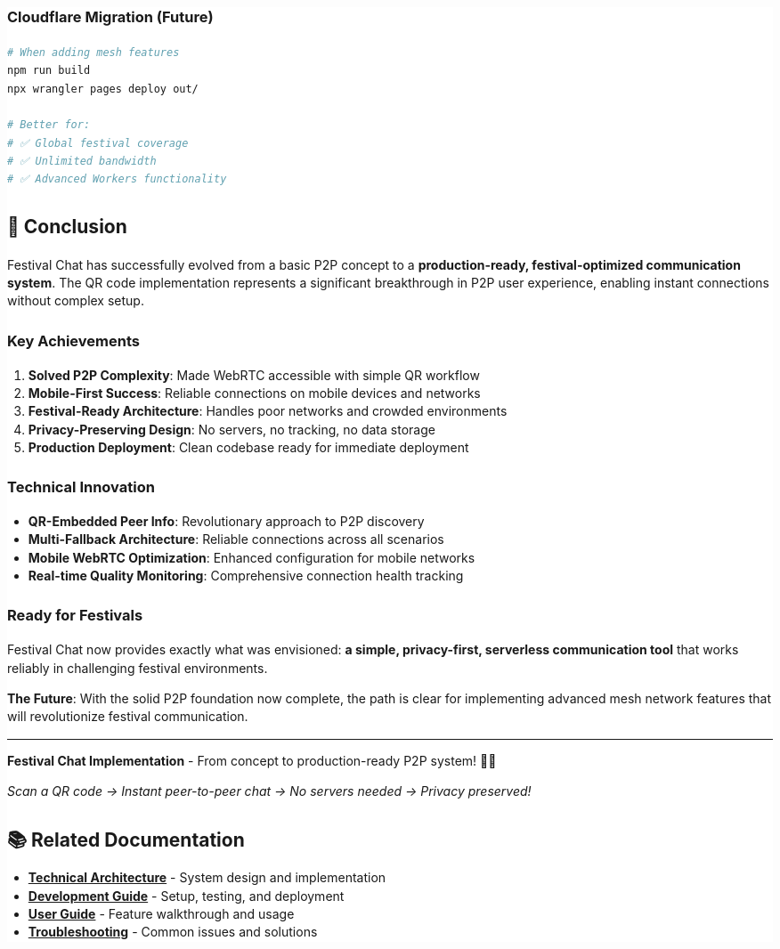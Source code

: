 ### **Cloudflare Migration (Future)**
```bash
# When adding mesh features
npm run build
npx wrangler pages deploy out/

# Better for:
# ✅ Global festival coverage
# ✅ Unlimited bandwidth
# ✅ Advanced Workers functionality
```

## 🎉 **Conclusion**

Festival Chat has successfully evolved from a basic P2P concept to a **production-ready, festival-optimized communication system**. The QR code implementation represents a significant breakthrough in P2P user experience, enabling instant connections without complex setup.

### **Key Achievements**
1. **Solved P2P Complexity**: Made WebRTC accessible with simple QR workflow
2. **Mobile-First Success**: Reliable connections on mobile devices and networks
3. **Festival-Ready Architecture**: Handles poor networks and crowded environments
4. **Privacy-Preserving Design**: No servers, no tracking, no data storage
5. **Production Deployment**: Clean codebase ready for immediate deployment

### **Technical Innovation**
- **QR-Embedded Peer Info**: Revolutionary approach to P2P discovery
- **Multi-Fallback Architecture**: Reliable connections across all scenarios
- **Mobile WebRTC Optimization**: Enhanced configuration for mobile networks
- **Real-time Quality Monitoring**: Comprehensive connection health tracking

### **Ready for Festivals**
Festival Chat now provides exactly what was envisioned: **a simple, privacy-first, serverless communication tool** that works reliably in challenging festival environments.

**The Future**: With the solid P2P foundation now complete, the path is clear for implementing advanced mesh network features that will revolutionize festival communication.

---

**Festival Chat Implementation** - From concept to production-ready P2P system! 🎪✨

*Scan a QR code → Instant peer-to-peer chat → No servers needed → Privacy preserved!*

## 📚 **Related Documentation**

- **[Technical Architecture](TECHNICAL-ARCHITECTURE.md)** - System design and implementation
- **[Development Guide](DEVELOPMENT-GUIDE.md)** - Setup, testing, and deployment
- **[User Guide](USER-GUIDE.md)** - Feature walkthrough and usage
- **[Troubleshooting](TROUBLESHOOTING.md)** - Common issues and solutions